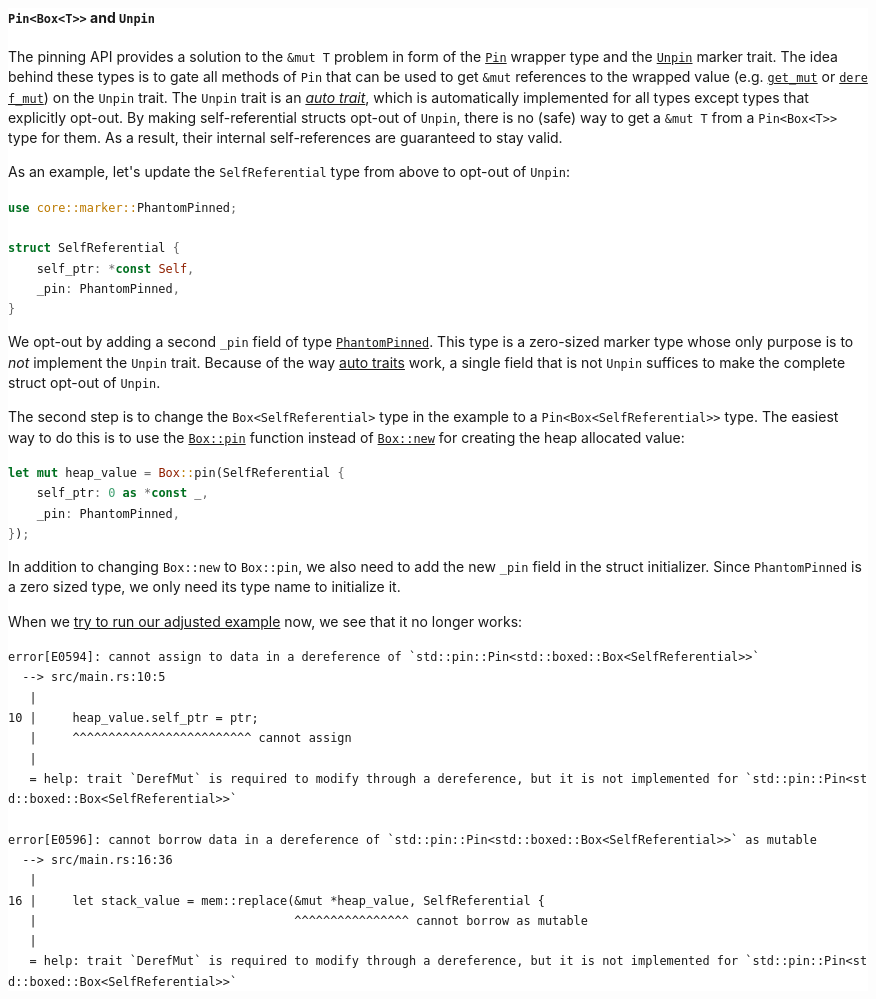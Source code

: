 [`mem::swap`]: https://doc.rust-lang.org/nightly/core/mem/fn.swap.html

#### `Pin<Box<T>>` and `Unpin`

The pinning API provides a solution to the `&mut T` problem in form of the [`Pin`] wrapper type and the [`Unpin`] marker trait. The idea behind these types is to gate all methods of `Pin` that can be used to get `&mut` references to the wrapped value (e.g. [`get_mut`][pin-get-mut] or [`deref_mut`][pin-deref-mut]) on the `Unpin` trait. The `Unpin` trait is an [_auto trait_], which is automatically implemented for all types except types that explicitly opt-out. By making self-referential structs opt-out of `Unpin`, there is no (safe) way to get a `&mut T` from a `Pin<Box<T>>` type for them. As a result, their internal self-references are guaranteed to stay valid.

[`Pin`]: https://doc.rust-lang.org/stable/core/pin/struct.Pin.html
[`Unpin`]: https://doc.rust-lang.org/nightly/std/marker/trait.Unpin.html
[pin-get-mut]: https://doc.rust-lang.org/nightly/core/pin/struct.Pin.html#method.get_mut
[pin-deref-mut]: https://doc.rust-lang.org/nightly/core/pin/struct.Pin.html#impl-DerefMut
[_auto trait_]: https://doc.rust-lang.org/reference/special-types-and-traits.html#auto-traits

As an example, let's update the `SelfReferential` type from above to opt-out of `Unpin`:

```rust
use core::marker::PhantomPinned;

struct SelfReferential {
    self_ptr: *const Self,
    _pin: PhantomPinned,
}
```

We opt-out by adding a second `_pin` field of type [`PhantomPinned`]. This type is a zero-sized marker type whose only purpose is to _not_ implement the `Unpin` trait. Because of the way [auto traits][_auto trait_] work, a single field that is not `Unpin` suffices to make the complete struct opt-out of `Unpin`.

[`PhantomPinned`]: https://doc.rust-lang.org/nightly/core/marker/struct.PhantomPinned.html

The second step is to change the `Box<SelfReferential>` type in the example to a `Pin<Box<SelfReferential>>` type. The easiest way to do this is to use the [`Box::pin`] function instead of [`Box::new`] for creating the heap allocated value:

[`Box::pin`]: https://doc.rust-lang.org/nightly/alloc/boxed/struct.Box.html#method.pin
[`Box::new`]: https://doc.rust-lang.org/nightly/alloc/boxed/struct.Box.html#method.new

```rust
let mut heap_value = Box::pin(SelfReferential {
    self_ptr: 0 as *const _,
    _pin: PhantomPinned,
});
```

In addition to changing `Box::new` to `Box::pin`, we also need to add the new `_pin` field in the struct initializer. Since `PhantomPinned` is a zero sized type, we only need its type name to initialize it.

When we [try to run our adjusted example](https://play.rust-lang.org/?version=stable&mode=debug&edition=2018&gist=961b0db194bbe851ff4d0ed08d3bd98a) now, we see that it no longer works:

```
error[E0594]: cannot assign to data in a dereference of `std::pin::Pin<std::boxed::Box<SelfReferential>>`
  --> src/main.rs:10:5
   |
10 |     heap_value.self_ptr = ptr;
   |     ^^^^^^^^^^^^^^^^^^^^^^^^^ cannot assign
   |
   = help: trait `DerefMut` is required to modify through a dereference, but it is not implemented for `std::pin::Pin<std::boxed::Box<SelfReferential>>`

error[E0596]: cannot borrow data in a dereference of `std::pin::Pin<std::boxed::Box<SelfReferential>>` as mutable
  --> src/main.rs:16:36
   |
16 |     let stack_value = mem::replace(&mut *heap_value, SelfReferential {
   |                                    ^^^^^^^^^^^^^^^^ cannot borrow as mutable
   |
   = help: trait `DerefMut` is required to modify through a dereference, but it is not implemented for `std::pin::Pin<std::boxed::Box<SelfReferential>>`
```


[GitHub]: https://github.com/phil-opp/blog_os
[at the bottom]: #comments
[post branch]: https://github.com/phil-opp/blog_os/tree/post-12
[_multitasking_]: https://en.wikipedia.org/wiki/Computer_multitasking
[_Hardware Interrupts_]: @/second-edition/posts/07-hardware-interrupts/index.md
[call stack]: https://en.wikipedia.org/wiki/Call_stack
[_context switch_]: https://en.wikipedia.org/wiki/Context_switch
[_thread of execution_]: https://en.wikipedia.org/wiki/Thread_(computing)
[coroutines]: https://en.wikipedia.org/wiki/Coroutine
[async/await]: https://rust-lang.github.io/async-book/01_getting_started/04_async_await_primer.html
[_yield_]: https://en.wikipedia.org/wiki/Yield_(multithreading)
[asynchronous operations]: https://en.wikipedia.org/wiki/Asynchronous_I/O
[`Future`]: https://doc.rust-lang.org/nightly/core/future/trait.Future.html
[associated type]: https://doc.rust-lang.org/book/ch19-03-advanced-traits.html#specifying-placeholder-types-in-trait-definitions-with-associated-types
[`poll`]: https://doc.rust-lang.org/nightly/core/future/trait.Future.html#tymethod.poll
[`Poll`]: https://doc.rust-lang.org/nightly/core/task/enum.Poll.html
[_pinned_]: https://doc.rust-lang.org/nightly/core/pin/index.html
[`Waker`]: https://doc.rust-lang.org/nightly/core/task/struct.Waker.html
[`Iterator`]: https://doc.rust-lang.org/stable/core/iter/trait.Iterator.html
[_pinning_]: https://doc.rust-lang.org/stable/core/pin/index.html
[`futures`]: https://docs.rs/futures/0.3.4/futures/
[`FutureExt`]: https://docs.rs/futures/0.3.4/futures/future/trait.FutureExt.html
[`map`]: https://docs.rs/futures/0.3.4/futures/future/trait.FutureExt.html#method.map
[`then`]: https://docs.rs/futures/0.3.4/futures/future/trait.FutureExt.html#method.then
[_Zero-cost futures in Rust_]: https://aturon.github.io/blog/2016/08/11/futures/
[`move` keyword]: https://doc.rust-lang.org/std/keyword.move.html
[`Either`]: https://docs.rs/futures/0.3.4/futures/future/enum.Either.html
[`ready`]: https://docs.rs/futures/0.3.4/futures/future/fn.ready.html
[_state machine_]: https://en.wikipedia.org/wiki/Finite-state_machine
[`enum`]: https://doc.rust-lang.org/book/ch06-01-defining-an-enum.html
[_generators_]: https://doc.rust-lang.org/nightly/unstable-book/language-features/generators.html
[heap allocated]: @/second-edition/posts/10-heap-allocation/index.md
[playground-self-ref]: https://play.rust-lang.org/?version=stable&mode=debug&edition=2018&gist=ce1aff3a37fcc1c8188eeaf0f39c97e8
[`mem::replace`]: https://doc.rust-lang.org/nightly/core/mem/fn.replace.html
[`get_unchecked_mut`]: https://doc.rust-lang.org/nightly/core/pin/struct.Pin.html#method.get_unchecked_mut
[`Pin::as_mut`]: https://doc.rust-lang.org/nightly/core/pin/struct.Pin.html#method.as_mut
[`pin-utils`]: https://docs.rs/pin-utils/0.1.0-alpha.4/pin_utils/
[`pin` module]: https://doc.rust-lang.org/nightly/core/pin/index.html
[`Pin::new_unchecked`]: https://doc.rust-lang.org/nightly/core/pin/struct.Pin.html#method.new_unchecked
[`Future::poll`]: https://doc.rust-lang.org/nightly/core/future/trait.Future.html#tymethod.poll
[self-ref-async-await]: @/second-edition/posts/12-async-await/index.md#self-referential-structs
[`futures`]: https://docs.rs/futures/0.3.4/futures/
[map-src]: https://docs.rs/futures-util/0.3.4/src/futures_util/future/future/map.rs.html
[projections and structural pinning]: file:///home/philipp/.rustup/toolchains/nightly-x86_64-unknown-linux-gnu/share/doc/rust/html/std/pin/index.html#projections-and-structural-pinning
[thread pool]: https://en.wikipedia.org/wiki/Thread_pool
[work stealing]: https://en.wikipedia.org/wiki/Work_stealing
[`Context`]: https://doc.rust-lang.org/nightly/core/task/struct.Context.html
[trait object]: https://doc.rust-lang.org/book/ch17-02-trait-objects.html
[dynamically dispatched]: https://doc.rust-lang.org/book/ch17-02-trait-objects.html#trait-objects-perform-dynamic-dispatch
[section about pinning]: #pinning
[`VecDeque`]: https://doc.rust-lang.org/stable/alloc/collections/vec_deque/struct.VecDeque.html
[FIFO queue]: https://en.wikipedia.org/wiki/FIFO_(computing_and_electronics)
[`RawWaker`]: https://doc.rust-lang.org/stable/core/task/struct.RawWaker.html
[`Waker::from_raw`]: https://doc.rust-lang.org/stable/core/task/struct.Waker.html#method.from_raw
[_virtual method table_]: https://en.wikipedia.org/wiki/Virtual_method_table
[`RawWakerVTable`]: https://doc.rust-lang.org/stable/core/task/struct.RawWakerVTable.html
[`RawWaker::new`]: https://doc.rust-lang.org/stable/core/task/struct.RawWaker.html#method.new
[`Box`]: https://doc.rust-lang.org/stable/alloc/boxed/struct.Box.html
[`Arc`]: https://doc.rust-lang.org/stable/alloc/sync/struct.Arc.html
[`Box::into_raw`]: https://doc.rust-lang.org/stable/alloc/boxed/struct.Box.html#method.into_raw
[_Interrupts_]: @/second-edition/posts/07-hardware-interrupts/index.md
[atomic operations]: https://doc.rust-lang.org/core/sync/atomic/index.html
[`crossbeam`]: https://github.com/crossbeam-rs/crossbeam
[`ArrayQueue`]: https://docs.rs/crossbeam/0.7.3/crossbeam/queue/struct.ArrayQueue.html
[`ArrayQueue::new`]: https://docs.rs/crossbeam/0.7.3/crossbeam/queue/struct.ArrayQueue.html#method.new
[const-heap-alloc]: https://github.com/rust-lang/const-eval/issues/20
[`OnceCell`]: https://docs.rs/conquer-once/0.2.0/conquer_once/raw/struct.OnceCell.html
[`conquer_once`]: https://docs.rs/conquer-once/0.2.0/conquer_once/index.html
[`lazy_static`]: https://docs.rs/lazy_static/1.4.0/lazy_static/index.html
[`OnceCell::try_get`]: https://docs.rs/conquer-once/0.2.0/conquer_once/raw/struct.OnceCell.html#method.try_get
[`ArrayQueue::push`]: https://docs.rs/crossbeam/0.7.3/crossbeam/queue/struct.ArrayQueue.html#method.push
[`Stream`]: https://rust-lang.github.io/async-book/05_streams/01_chapter.html
[`Iterator::next`]: https://doc.rust-lang.org/stable/core/iter/trait.Iterator.html#tymethod.next
[`ArrayQueue::pop`]: https://docs.rs/crossbeam/0.7.3/crossbeam/queue/struct.ArrayQueue.html#method.pop
[`AtomicWaker`]: https://docs.rs/futures-util/0.3.4/futures_util/task/struct.AtomicWaker.html
[`AtomicWaker::register`]: https://docs.rs/futures-util/0.3.4/futures_util/task/struct.AtomicWaker.html#method.register
[`AtomicWaker::take`]: https://docs.rs/futures/0.3.4/futures/task/struct.AtomicWaker.html#method.take
[`wake`]: https://doc.rust-lang.org/stable/core/task/struct.Waker.html#method.wake
[keyboard interrupt handler]: TODO
[`next`]: TODO
[`StreamExt`]: TODO
[`BTreeMap`]: https://doc.rust-lang.org/alloc/collections/btree_map/struct.BTreeMap.html
[`Deref`]: https://doc.rust-lang.org/core/ops/trait.Deref.html
[`Arc`]: https://doc.rust-lang.org/stable/alloc/sync/struct.Arc.html
[`SegQueue`]: https://docs.rs/crossbeam-queue/0.2.1/crossbeam_queue/struct.SegQueue.html
[`BTreeMap::entry`]: https://doc.rust-lang.org/alloc/collections/btree_map/struct.BTreeMap.html#method.entry
[`Entry`]: https://doc.rust-lang.org/alloc/collections/btree_map/enum.Entry.html
[`Entry::or_insert_with`]: https://doc.rust-lang.org/alloc/collections/btree_map/enum.Entry.html#method.or_insert_with
[`BTreeMap::remove`]: https://doc.rust-lang.org/alloc/collections/btree_map/struct.BTreeMap.html#method.remove
[`Arc`]: https://doc.rust-lang.org/stable/alloc/sync/struct.Arc.html
[`Wake`]: https://doc.rust-lang.org/nightly/alloc/task/trait.Wake.html
[`From`]: https://doc.rust-lang.org/nightly/core/convert/trait.From.html
[waker-from-impl]: https://github.com/rust-lang/rust/blob/cdb50c6f2507319f29104a25765bfb79ad53395c/src/liballoc/task.rs#L58-L87
[diverging]: https://doc.rust-lang.org/stable/rust-by-example/fn/diverging.html
[`hlt` instruction]: https://en.wikipedia.org/wiki/HLT_(x86_instruction)
[`instructions::hlt`]: https://docs.rs/x86_64/0.9.6/x86_64/instructions/fn.hlt.html
[`x86_64`]: https://docs.rs/x86_64/0.9.6/x86_64/index.html
[`enable_interrupts_and_hlt`]: https://docs.rs/x86_64/0.9.6/x86_64/instructions/interrupts/fn.enable_interrupts_and_hlt.html
[scheduling chapter]: http://pages.cs.wisc.edu/~remzi/OSTEP/cpu-sched.pdf
[_Operating Systems: Three Easy Pieces_]: http://pages.cs.wisc.edu/~remzi/OSTEP/
[scheduling-wiki]: https://en.wikipedia.org/wiki/Scheduling_(computing)
[_work stealing_]: https://en.wikipedia.org/wiki/Work_stealing